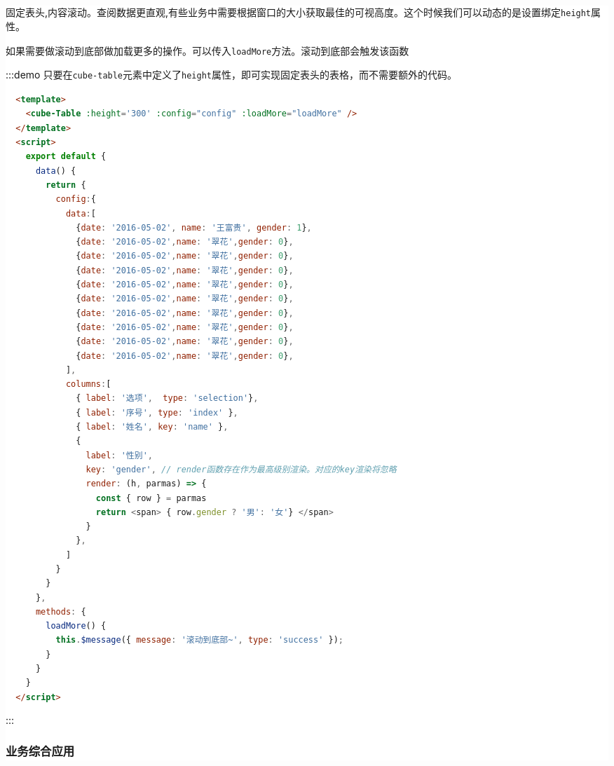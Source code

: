 固定表头,内容滚动。查阅数据更直观,有些业务中需要根据窗口的大小获取最佳的可视高度。这个时候我们可以动态的是设置绑定`height`属性。

如果需要做滚动到底部做加载更多的操作。可以传入`loadMore`方法。滚动到底部会触发该函数

:::demo 只要在`cube-table`元素中定义了`height`属性，即可实现固定表头的表格，而不需要额外的代码。
```html
  <template>
    <cube-Table :height='300' :config="config" :loadMore="loadMore" />
  </template>
  <script>
    export default {
      data() {
        return {
          config:{
            data:[
              {date: '2016-05-02', name: '王富贵', gender: 1},
              {date: '2016-05-02',name: '翠花',gender: 0},
              {date: '2016-05-02',name: '翠花',gender: 0},
              {date: '2016-05-02',name: '翠花',gender: 0},
              {date: '2016-05-02',name: '翠花',gender: 0},
              {date: '2016-05-02',name: '翠花',gender: 0},
              {date: '2016-05-02',name: '翠花',gender: 0},
              {date: '2016-05-02',name: '翠花',gender: 0},
              {date: '2016-05-02',name: '翠花',gender: 0},
              {date: '2016-05-02',name: '翠花',gender: 0},
            ],
            columns:[
              { label: '选项',  type: 'selection'},
              { label: '序号', type: 'index' },
              { label: '姓名', key: 'name' },
              { 
                label: '性别', 
                key: 'gender', // render函数存在作为最高级别渲染。对应的key渲染将忽略
                render: (h, parmas) => {
                  const { row } = parmas
                  return <span> { row.gender ? '男': '女'} </span>
                }
              },
            ]
          }
        }
      },
      methods: {
        loadMore() {
          this.$message({ message: '滚动到底部~', type: 'success' });
        }
      }
    }
  </script>
```
:::

### 业务综合应用
